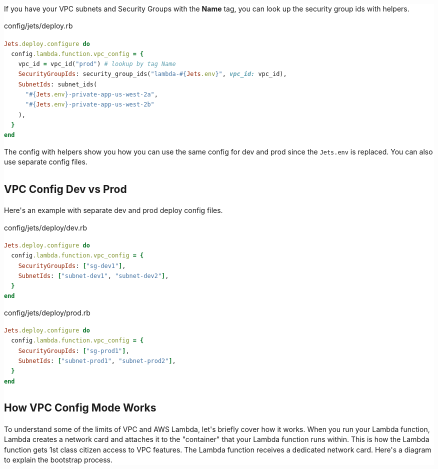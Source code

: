 If you have your VPC subnets and Security Groups with the **Name** tag, you can look up the security group ids with helpers.

config/jets/deploy.rb

```ruby
Jets.deploy.configure do
  config.lambda.function.vpc_config = {
    vpc_id = vpc_id("prod") # lookup by tag Name
    SecurityGroupIds: security_group_ids("lambda-#{Jets.env}", vpc_id: vpc_id),
    SubnetIds: subnet_ids(
      "#{Jets.env}-private-app-us-west-2a",
      "#{Jets.env}-private-app-us-west-2b"
    ),
  }
end
```

The config with helpers show you how you can use the same config for dev and prod since the `Jets.env` is replaced. You can also use separate config files.

## VPC Config Dev vs Prod

Here's an example with separate dev and prod deploy config files.

config/jets/deploy/dev.rb

```ruby
Jets.deploy.configure do
  config.lambda.function.vpc_config = {
    SecurityGroupIds: ["sg-dev1"],
    SubnetIds: ["subnet-dev1", "subnet-dev2"],
  }
end
```

config/jets/deploy/prod.rb

```ruby
Jets.deploy.configure do
  config.lambda.function.vpc_config = {
    SecurityGroupIds: ["sg-prod1"],
    SubnetIds: ["subnet-prod1", "subnet-prod2"],
  }
end
```

## How VPC Config Mode Works

To understand some of the limits of VPC and AWS Lambda, let's briefly cover how it works. When you run your Lambda function, Lambda creates a network card and attaches it to the "container" that your Lambda function runs within. This is how the Lambda function gets 1st class citizen access to VPC features. The Lambda function receives a dedicated network card. Here's a diagram to explain the bootstrap process.
